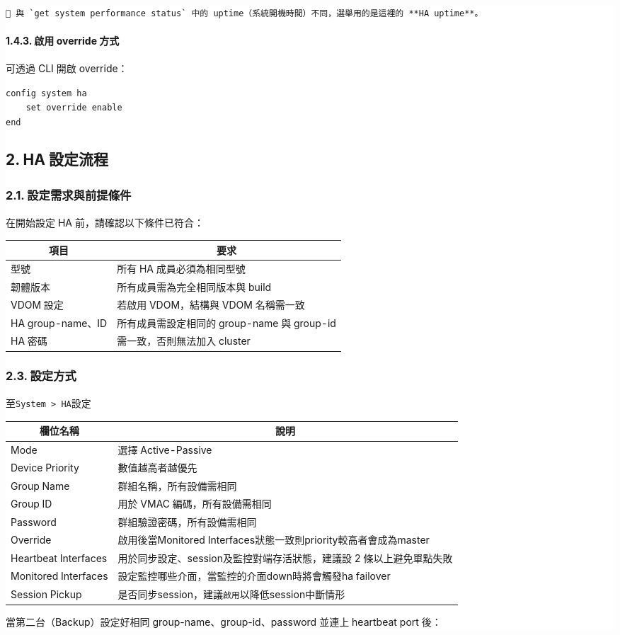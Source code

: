     📌 與 `get system performance status` 中的 uptime（系統開機時間）不同，選舉用的是這裡的 **HA uptime**。

#### 1.4.3. 啟用 override 方式

可透過 CLI 開啟 override：

```shell
config system ha
    set override enable
end
```

## 2. HA 設定流程

### 2.1. 設定需求與前提條件

在開始設定 HA 前，請確認以下條件已符合：

| 項目              | 要求                                        |
| ----------------- | ------------------------------------------- |
| 型號              | 所有 HA 成員必須為相同型號                  |
| 韌體版本          | 所有成員需為完全相同版本與 build            |
| VDOM 設定         | 若啟用 VDOM，結構與 VDOM 名稱需一致         |
| HA group-name、ID | 所有成員需設定相同的 group-name 與 group-id |
| HA 密碼           | 需一致，否則無法加入 cluster                |

### 2.3. 設定方式

至`System > HA`設定

| 欄位名稱             | 說明                                                                 |
| -------------------- | -------------------------------------------------------------------- |
| Mode                 | 選擇 Active-Passive                                                  |
| Device Priority      | 數值越高者越優先                                                     |
| Group Name           | 群組名稱，所有設備需相同                                             |
| Group ID             | 用於 VMAC 編碼，所有設備需相同                                       |
| Password             | 群組驗證密碼，所有設備需相同                                         |
| Override             | 啟用後當Monitored Interfaces狀態一致則priority較高者會成為master         |
| Heartbeat Interfaces | 用於同步設定、session及監控對端存活狀態，建議設 2 條以上避免單點失敗 |
| Monitored Interfaces | 設定監控哪些介面，當監控的介面down時將會觸發ha failover              |
| Session Pickup       | 是否同步session，建議`啟用`以降低session中斷情形                     |

當第二台（Backup）設定好相同 group-name、group-id、password 並連上 heartbeat port 後：
